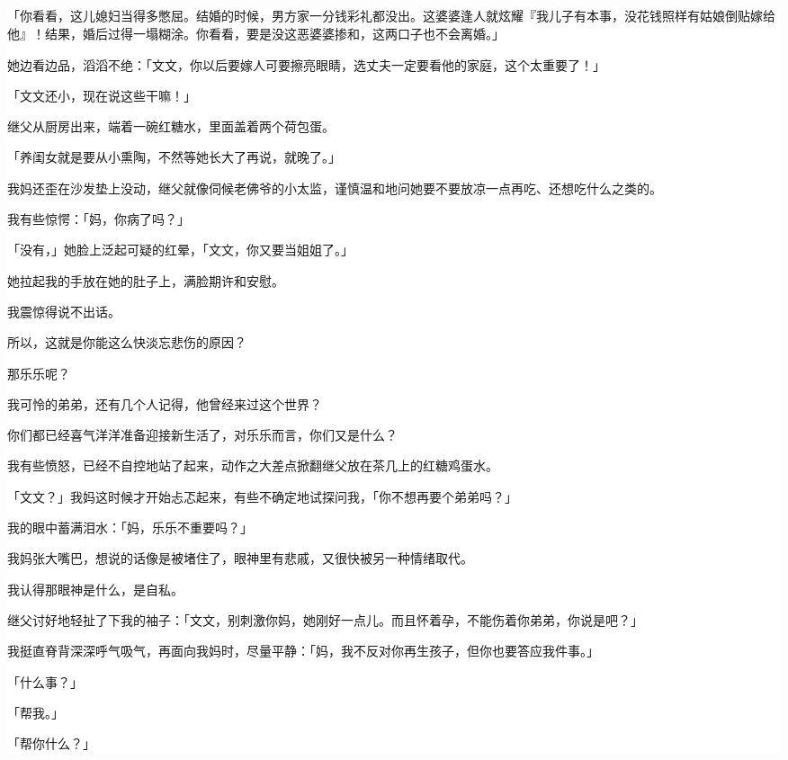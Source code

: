 
「你看看，这儿媳妇当得多憋屈。结婚的时候，男方家一分钱彩礼都没出。这婆婆逢人就炫耀『我儿子有本事，没花钱照样有姑娘倒贴嫁给他』！结果，婚后过得一塌糊涂。你看看，要是没这恶婆婆掺和，这两口子也不会离婚。」


她边看边品，滔滔不绝：「文文，你以后要嫁人可要擦亮眼睛，选丈夫一定要看他的家庭，这个太重要了！」


「文文还小，现在说这些干嘛！」


继父从厨房出来，端着一碗红糖水，里面盖着两个荷包蛋。


「养闺女就是要从小熏陶，不然等她长大了再说，就晚了。」


我妈还歪在沙发垫上没动，继父就像伺候老佛爷的小太监，谨慎温和地问她要不要放凉一点再吃、还想吃什么之类的。


我有些惊愕：「妈，你病了吗？」


「没有，」她脸上泛起可疑的红晕，「文文，你又要当姐姐了。」


她拉起我的手放在她的肚子上，满脸期许和安慰。


我震惊得说不出话。


所以，这就是你能这么快淡忘悲伤的原因？


那乐乐呢？


我可怜的弟弟，还有几个人记得，他曾经来过这个世界？


你们都已经喜气洋洋准备迎接新生活了，对乐乐而言，你们又是什么？


我有些愤怒，已经不自控地站了起来，动作之大差点掀翻继父放在茶几上的红糖鸡蛋水。


「文文？」我妈这时候才开始忐忑起来，有些不确定地试探问我，「你不想再要个弟弟吗？」


我的眼中蓄满泪水：「妈，乐乐不重要吗？」


我妈张大嘴巴，想说的话像是被堵住了，眼神里有悲戚，又很快被另一种情绪取代。


我认得那眼神是什么，是自私。


继父讨好地轻扯了下我的袖子：「文文，别刺激你妈，她刚好一点儿。而且怀着孕，不能伤着你弟弟，你说是吧？」


我挺直脊背深深呼气吸气，再面向我妈时，尽量平静：「妈，我不反对你再生孩子，但你也要答应我件事。」


「什么事？」


「帮我。」


「帮你什么？」
